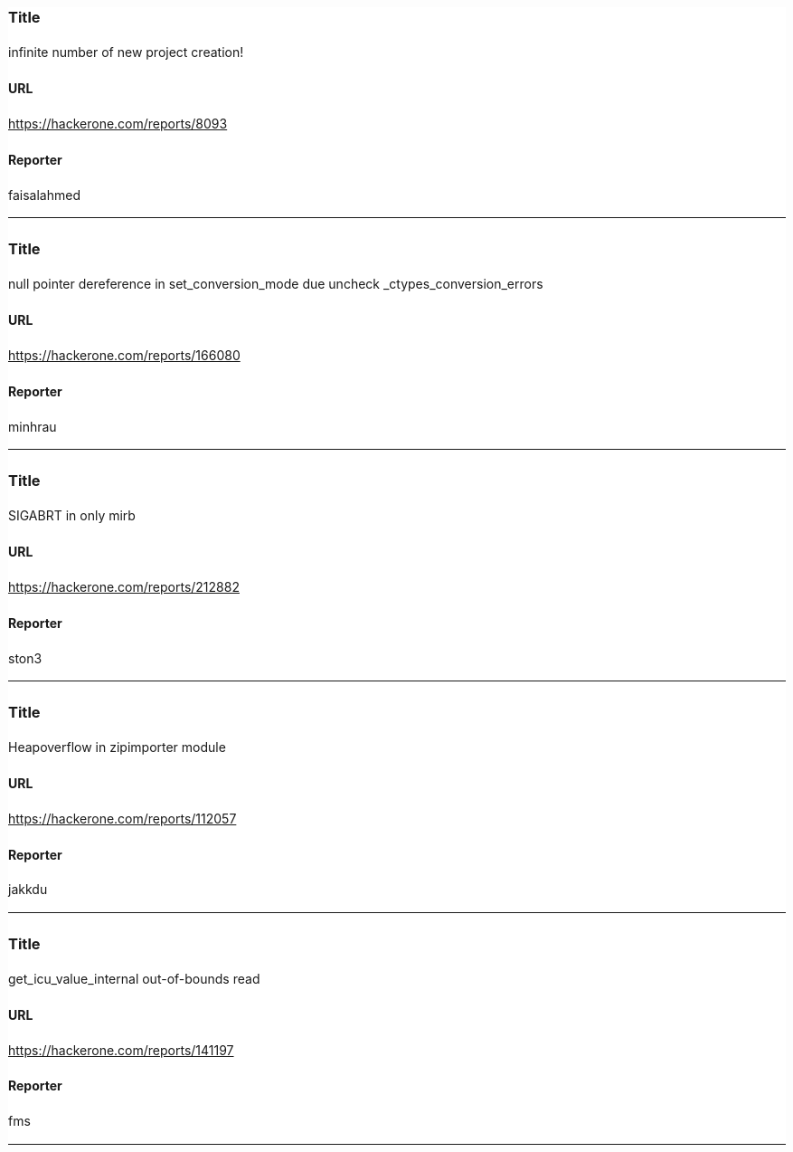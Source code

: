 
### Title
infinite number of new project creation!
#### URL 
https://hackerone.com/reports/8093
#### Reporter 
faisalahmed

---


### Title
null pointer dereference in set_conversion_mode due uncheck _ctypes_conversion_errors
#### URL 
https://hackerone.com/reports/166080
#### Reporter 
minhrau

---


### Title
SIGABRT in only mirb
#### URL 
https://hackerone.com/reports/212882
#### Reporter 
ston3

---


### Title
Heapoverflow in zipimporter module
#### URL 
https://hackerone.com/reports/112057
#### Reporter 
jakkdu

---


### Title
get_icu_value_internal out-of-bounds read
#### URL 
https://hackerone.com/reports/141197
#### Reporter 
fms

---
